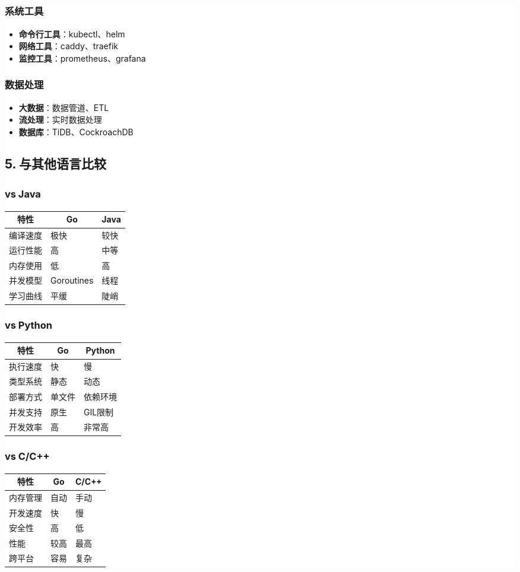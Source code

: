 ### 系统工具
- **命令行工具**：kubectl、helm
- **网络工具**：caddy、traefik
- **监控工具**：prometheus、grafana

### 数据处理
- **大数据**：数据管道、ETL
- **流处理**：实时数据处理
- **数据库**：TiDB、CockroachDB

## 5. 与其他语言比较

### vs Java
| 特性 | Go | Java |
|------|----|----- |
| 编译速度 | 极快 | 较快 |
| 运行性能 | 高 | 中等 |
| 内存使用 | 低 | 高 |
| 并发模型 | Goroutines | 线程 |
| 学习曲线 | 平缓 | 陡峭 |

### vs Python
| 特性 | Go | Python |
|------|----|----- |
| 执行速度 | 快 | 慢 |
| 类型系统 | 静态 | 动态 |
| 部署方式 | 单文件 | 依赖环境 |
| 并发支持 | 原生 | GIL限制 |
| 开发效率 | 高 | 非常高 |

### vs C/C++
| 特性 | Go | C/C++ |
|------|----|----- |
| 内存管理 | 自动 | 手动 |
| 开发速度 | 快 | 慢 |
| 安全性 | 高 | 低 |
| 性能 | 较高 | 最高 |
| 跨平台 | 容易 | 复杂 |
